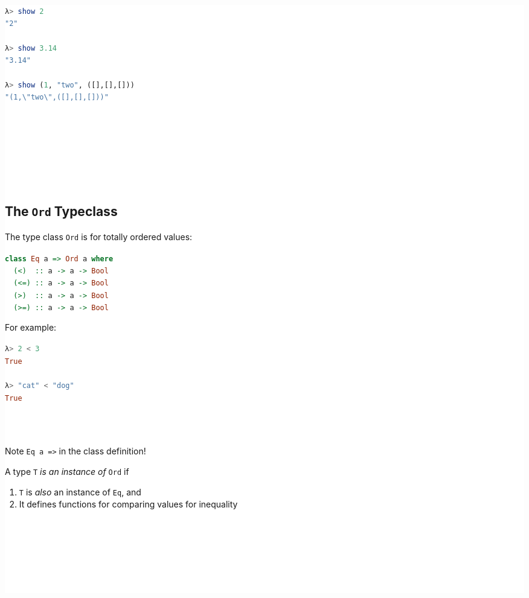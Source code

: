 ```haskell
λ> show 2
"2"

λ> show 3.14
"3.14"

λ> show (1, "two", ([],[],[]))
"(1,\"two\",([],[],[]))"
```

<br>
<br>
<br>
<br>
<br>
<br>

## The `Ord` Typeclass

The type class `Ord` is for totally ordered values:

```haskell
class Eq a => Ord a where
  (<)  :: a -> a -> Bool
  (<=) :: a -> a -> Bool
  (>)  :: a -> a -> Bool
  (>=) :: a -> a -> Bool
```

For example:

```haskell
λ> 2 < 3
True

λ> "cat" < "dog"
True
```

<br>
<br>

Note `Eq a =>` in the class definition!

A type `T` _is an instance of_ `Ord` if

1. `T` is *also* an instance of `Eq`, and
2. It defines functions for comparing values for inequality


<br>
<br>
<br>
<br>
<br>
<br>
